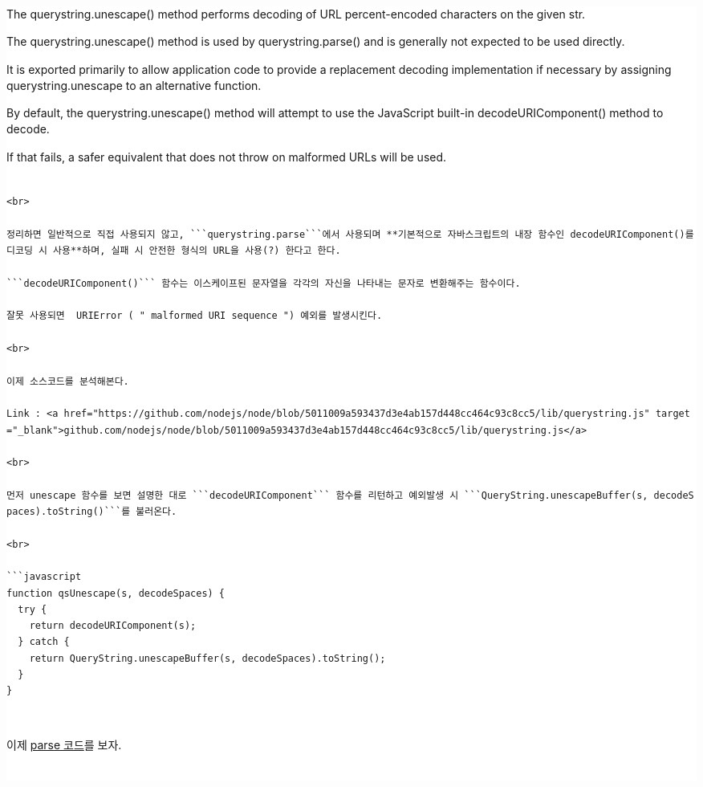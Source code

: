 The querystring.unescape() method performs decoding of URL percent-encoded characters on the given str.

The querystring.unescape() method is used by querystring.parse() and is generally not expected to be used directly. 

It is exported primarily to allow application code to provide a replacement decoding implementation 
if necessary by assigning querystring.unescape to an alternative function.

By default, the querystring.unescape() method will attempt to use the JavaScript built-in decodeURIComponent() method to decode. 

If that fails, a safer equivalent that does not throw on malformed URLs will be used.
```

<br>

정리하면 일반적으로 직접 사용되지 않고, ```querystring.parse```에서 사용되며 **기본적으로 자바스크립트의 내장 함수인 decodeURIComponent()를 디코딩 시 사용**하며, 실패 시 안전한 형식의 URL을 사용(?) 한다고 한다.

```decodeURIComponent()``` 함수는 이스케이프된 문자열을 각각의 자신을 나타내는 문자로 변환해주는 함수이다.

잘못 사용되면  URIError ( " malformed URI sequence ") 예외를 발생시킨다.

<br>

이제 소스코드를 분석해본다.

Link : <a href="https://github.com/nodejs/node/blob/5011009a593437d3e4ab157d448cc464c93c8cc5/lib/querystring.js" target="_blank">github.com/nodejs/node/blob/5011009a593437d3e4ab157d448cc464c93c8cc5/lib/querystring.js</a>

<br>

먼저 unescape 함수를 보면 설명한 대로 ```decodeURIComponent``` 함수를 리턴하고 예외발생 시 ```QueryString.unescapeBuffer(s, decodeSpaces).toString()```를 불러온다.

<br>

```javascript
function qsUnescape(s, decodeSpaces) {
  try {
    return decodeURIComponent(s);
  } catch {
    return QueryString.unescapeBuffer(s, decodeSpaces).toString();
  }
}
```

<br>

이제 <a href="https://github.com/nodejs/node/blob/5011009a593437d3e4ab157d448cc464c93c8cc5/lib/querystring.js#L271" target="_blank">parse 코드</a>를 보자.

<br>

